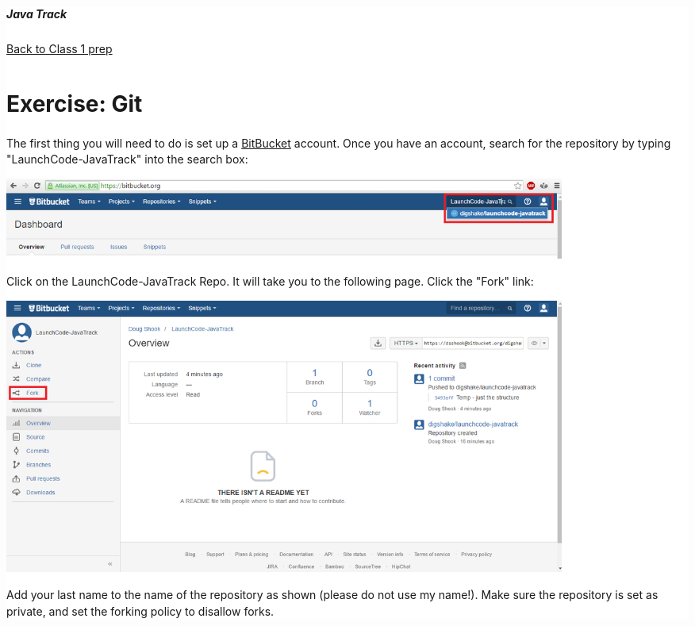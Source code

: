 ##### Java Track

[Back to Class 1 prep](../../class0-prep)


# Exercise: Git
The first thing you will need to do is set up a <a href="http://www.bitbucket.org">BitBucket</a> account. Once you have an account, search for the repository by typing "LaunchCode-JavaTrack" into the search box:

<img src="1.png" width=700>

Click on the LaunchCode-JavaTrack Repo. It will take you to the following page. Click the "Fork" link:

<img src="2.png" width=700>

Add your last name to the name of the repository as shown (please do not use my name!). Make sure the repository is set as private, and set the forking policy to disallow forks.

